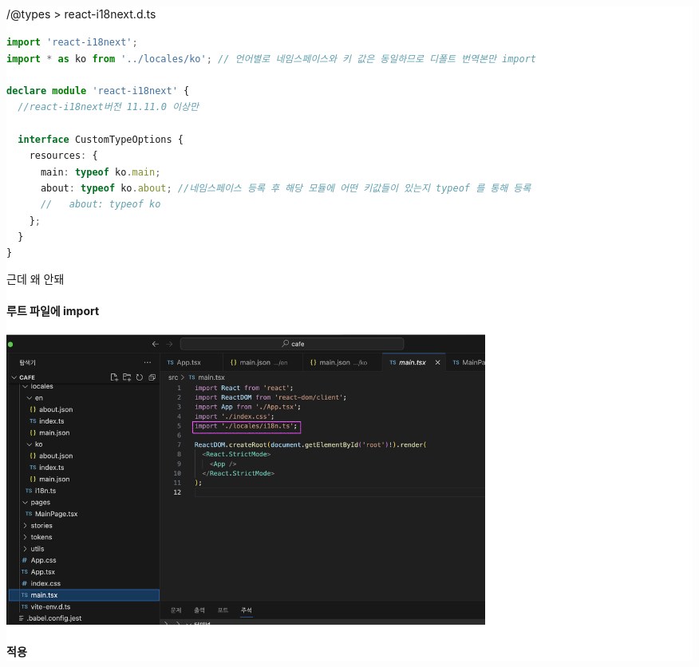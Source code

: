 /@types > react-i18next.d.ts

```ts
import 'react-i18next';
import * as ko from '../locales/ko'; // 언어별로 네임스페이스와 키 값은 동일하므로 디폴트 번역본만 import

declare module 'react-i18next' {
  //react-i18next버전 11.11.0 이상만

  interface CustomTypeOptions {
    resources: {
      main: typeof ko.main;
      about: typeof ko.about; //네임스페이스 등록 후 해당 모듈에 어떤 키값들이 있는지 typeof 를 통해 등록
      //   about: typeof ko
    };
  }
}
```

근데 왜 안돼

#### 루트 파일에 import

<img src="./import.png" alt="루트파일에 import"  width="600" >

#### 적용
